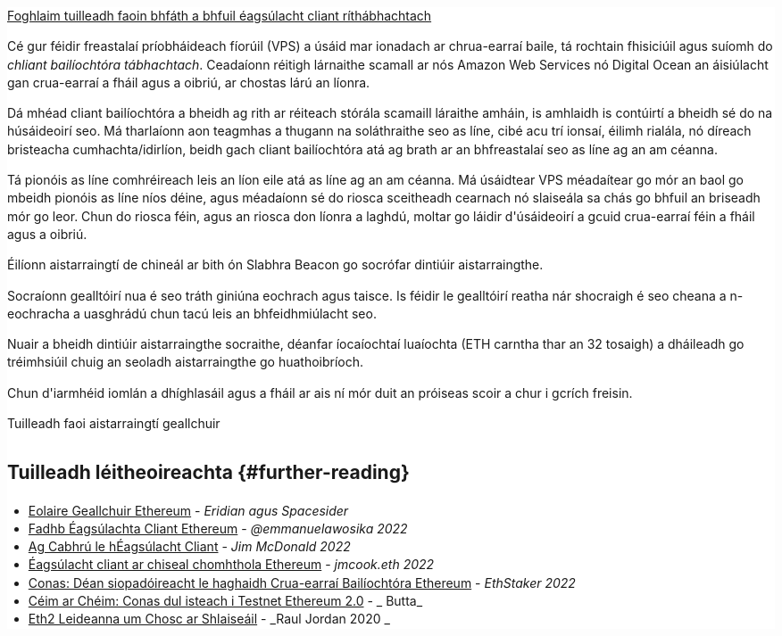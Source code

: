 <a href="https://mirror.xyz/jmcook.eth/S7ONEka_0RgtKTZ3-dakPmAHQNPvuj15nh0YGKPFriA">Foghlaim tuilleadh faoin bhfáth a bhfuil éagsúlacht cliant ríthábhachtach</a>
</ExpandableCard>

<ExpandableCard title="An féidir liom VPS (freastalaí príobháideach fíorúil) a úsáid?">
Cé gur féidir freastalaí príobháideach fíorúil (VPS) a úsáid mar ionadach ar chrua-earraí baile, tá rochtain fhisiciúil agus suíomh do <em>chliant bailíochtóra tábhachtach</em>. Ceadaíonn réitigh lárnaithe scamall ar nós Amazon Web Services nó Digital Ocean an áisiúlacht gan crua-earraí a fháil agus a oibriú, ar chostas lárú an líonra.

Dá mhéad cliant bailíochtóra a bheidh ag rith ar réiteach stórála scamaill láraithe amháin, is amhlaidh is contúirtí a bheidh sé do na húsáideoirí seo. Má tharlaíonn aon teagmhas a thugann na soláthraithe seo as líne, cibé acu trí ionsaí, éilimh rialála, nó díreach bristeacha cumhachta/idirlíon, beidh gach cliant bailíochtóra atá ag brath ar an bhfreastalaí seo as líne ag an am céanna.

Tá pionóis as líne comhréireach leis an líon eile atá as líne ag an am céanna. Má úsáidtear VPS méadaítear go mór an baol go mbeidh pionóis as líne níos déine, agus méadaíonn sé do riosca sceitheadh ​​cearnach nó slaiseála sa chás go bhfuil an briseadh mór go leor. Chun do riosca féin, agus an riosca don líonra a laghdú, moltar go láidir d'úsáideoirí a gcuid crua-earraí féin a fháil agus a oibriú.
</ExpandableCard>

<ExpandableCard title="Conas is féidir liom mo luaíocht a dhíghlasáil nó mo ETH a fháil ar ais?">

Éilíonn aistarraingtí de chineál ar bith ón Slabhra Beacon go socrófar dintiúir aistarraingthe.

Socraíonn gealltóirí nua é seo tráth giniúna eochrach agus taisce. Is féidir le gealltóirí reatha nár shocraigh é seo cheana a n-eochracha a uasghrádú chun tacú leis an bhfeidhmiúlacht seo.

Nuair a bheidh dintiúir aistarraingthe socraithe, déanfar íocaíochtaí luaíochta (ETH carntha thar an 32 tosaigh) a dháileadh go tréimhsiúil chuig an seoladh aistarraingthe go huathoibríoch.

Chun d'iarmhéid iomlán a dhíghlasáil agus a fháil ar ais ní mór duit an próiseas scoir a chur i gcrích freisin.

<ButtonLink href="/staking/withdrawals/">Tuilleadh faoi aistarraingtí geallchuir</ButtonLink>
</ExpandableCard>

## Tuilleadh léitheoireachta {#further-reading}

- [ Eolaire Geallchuir Ethereum](https://www.staking.directory/) - _Eridian agus Spacesider_
- [Fadhb Éagsúlachta Cliant Ethereum](https://hackernoon.com/ethereums-client-diversity-problem) - _@emmanuelawosika 2022_
- [ Ag Cabhrú le hÉagsúlacht Cliant](https://www.attestant.io/posts/helping-client-diversity/) - _Jim McDonald 2022_
- [Éagsúlacht cliant ar chiseal chomhthola Ethereum](https://mirror.xyz/jmcook.eth/S7ONEka_0RgtKTZ3-dakPmAHQNPvuj15nh0YGKPFriA) - _jmcook.eth 2022_
- [Conas: Déan siopadóireacht le haghaidh Crua-earraí Bailíochtóra Ethereum](https://www.youtube.com/watch?v=C2wwu1IlhDc) - _EthStaker 2022_
- [Céim ar Chéim: Conas dul isteach i Testnet Ethereum 2.0](https://kb.beaconcha.in/guides/tutorial-eth2-multiclient) - _ Butta_
- [Eth2 Leideanna um Chosc ar Shlaiseáil](https://medium.com/prysmatic-labs/eth2-slashing-prevention-tips-f6faa5025f50) - _Raul Jordan 2020 _

<QuizWidget quizKey="staking-solo" />
